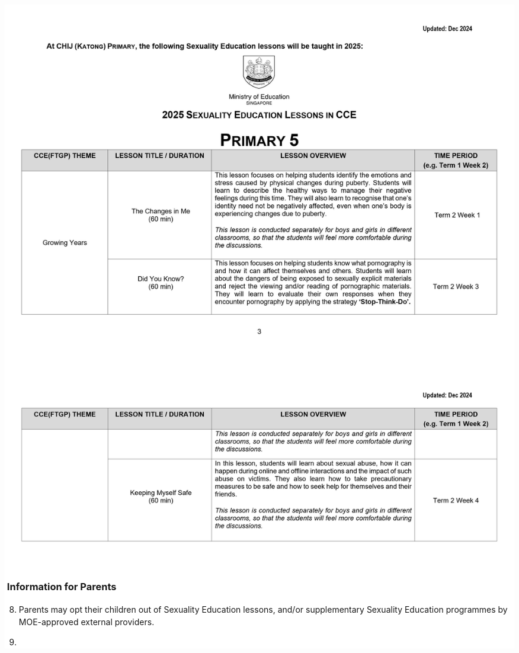 </ol>
<p></p>
<div class="isomer-image-wrapper">
<img style="width: 100%" height="auto" width="100%" alt="" src="/images/2025_Sexuality_Education_Lesson_in_CCE__1_.jpg">
</div>
<p>&nbsp;&nbsp;</p>
<div class="isomer-image-wrapper">
<img style="width: 100%" height="auto" width="100%" alt="" src="/images/2025_Sexuality_Education_Lesson_in_CCE__2_.jpg">
</div>
<h3><strong>&nbsp;Information for Parents</strong></h3>
<ol start="8" data-tight="true" class="tight">
<li>
<p>Parents may opt their children out of Sexuality Education lessons, and/or
supplementary Sexuality Education programmes by MOE-approved external providers.</p>
</li>
</ol>
<ol start="9" data-tight="true" class="tight">
<li>